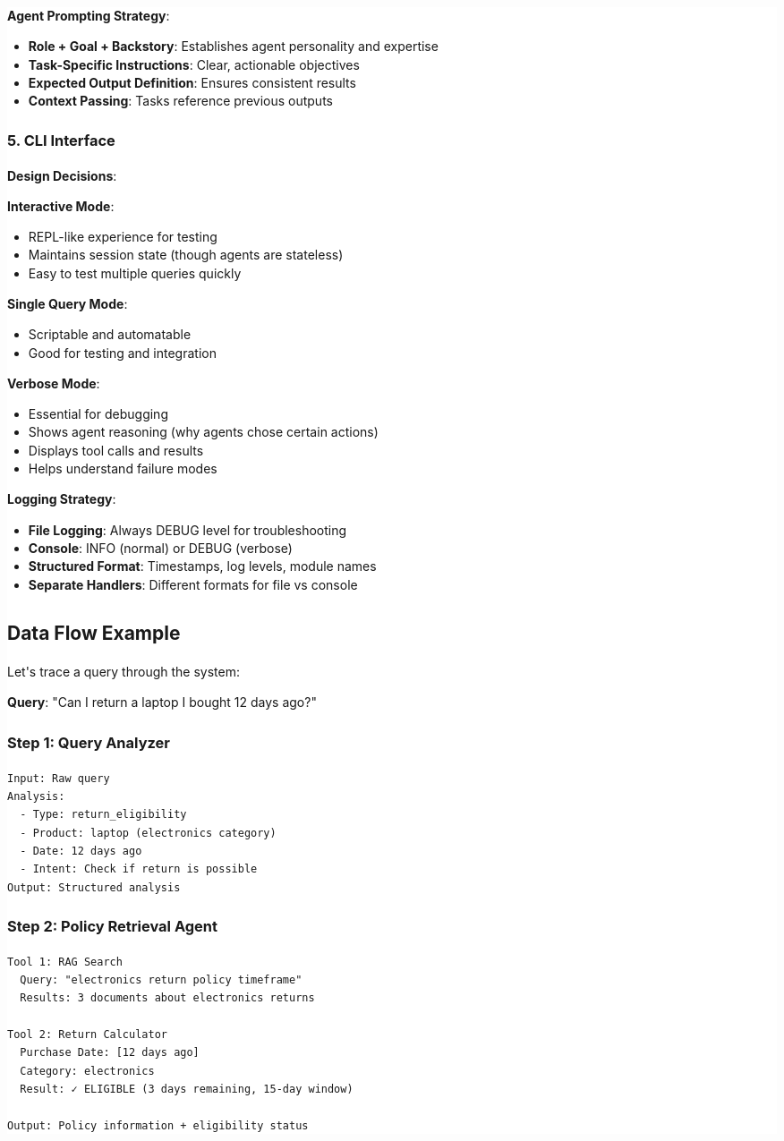 **Agent Prompting Strategy**:
- **Role + Goal + Backstory**: Establishes agent personality and expertise
- **Task-Specific Instructions**: Clear, actionable objectives
- **Expected Output Definition**: Ensures consistent results
- **Context Passing**: Tasks reference previous outputs

### 5. CLI Interface

**Design Decisions**:

**Interactive Mode**:
- REPL-like experience for testing
- Maintains session state (though agents are stateless)
- Easy to test multiple queries quickly

**Single Query Mode**:
- Scriptable and automatable
- Good for testing and integration

**Verbose Mode**:
- Essential for debugging
- Shows agent reasoning (why agents chose certain actions)
- Displays tool calls and results
- Helps understand failure modes

**Logging Strategy**:
- **File Logging**: Always DEBUG level for troubleshooting
- **Console**: INFO (normal) or DEBUG (verbose)
- **Structured Format**: Timestamps, log levels, module names
- **Separate Handlers**: Different formats for file vs console

## Data Flow Example

Let's trace a query through the system:

**Query**: "Can I return a laptop I bought 12 days ago?"

### Step 1: Query Analyzer
```
Input: Raw query
Analysis:
  - Type: return_eligibility
  - Product: laptop (electronics category)
  - Date: 12 days ago
  - Intent: Check if return is possible
Output: Structured analysis
```

### Step 2: Policy Retrieval Agent
```
Tool 1: RAG Search
  Query: "electronics return policy timeframe"
  Results: 3 documents about electronics returns

Tool 2: Return Calculator
  Purchase Date: [12 days ago]
  Category: electronics
  Result: ✓ ELIGIBLE (3 days remaining, 15-day window)

Output: Policy information + eligibility status
```
